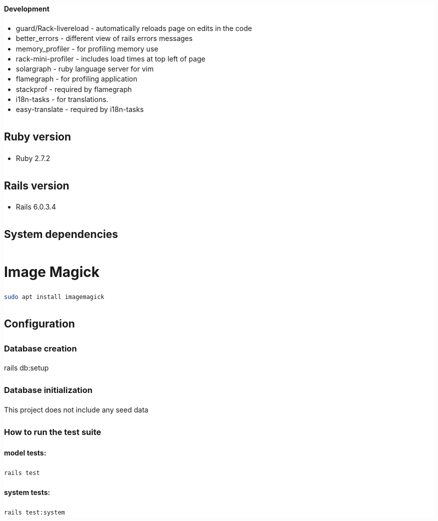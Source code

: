 #### Development

- guard/Rack-livereload - automatically reloads page on edits in the code
- better_errors - different view of rails errors messages
- memory_profiler - for profiling memory use
- rack-mini-profiler - includes load times at top left of page
- solargraph - ruby language server for vim
- flamegraph - for profiling application
- stackprof - required by flamegraph
- i18n-tasks - for translations.
- easy-translate - required by i18n-tasks

## Ruby version

- Ruby 2.7.2

## Rails version

- Rails 6.0.3.4

## System dependencies

# Image Magick

```bash
sudo apt install imagemagick
```

## Configuration

### Database creation

rails db:setup

### Database initialization

This project does not include any seed data

### How to run the test suite

#### model tests:

```bash
rails test
```

#### system tests:

```bash
rails test:system
```
